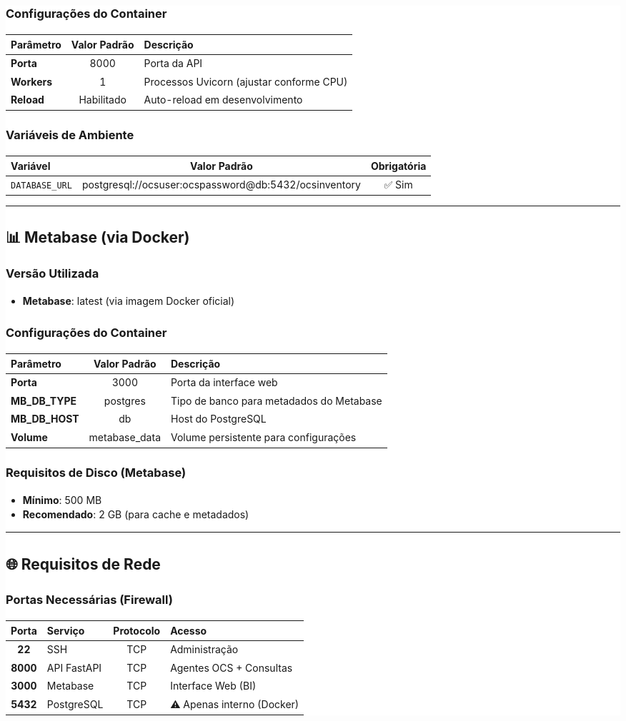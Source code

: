 ### Configurações do Container

| Parâmetro | Valor Padrão | Descrição |
|:---|:---:|:---|
| **Porta** | 8000 | Porta da API |
| **Workers** | 1 | Processos Uvicorn (ajustar conforme CPU) |
| **Reload** | Habilitado | Auto-reload em desenvolvimento |

### Variáveis de Ambiente

| Variável | Valor Padrão | Obrigatória |
|:---|:---:|:---:|
| `DATABASE_URL` | postgresql://ocsuser:ocspassword@db:5432/ocsinventory | ✅ Sim |

---

## 📊 Metabase (via Docker)

### Versão Utilizada

- **Metabase**: latest (via imagem Docker oficial)

### Configurações do Container

| Parâmetro | Valor Padrão | Descrição |
|:---|:---:|:---|
| **Porta** | 3000 | Porta da interface web |
| **MB_DB_TYPE** | postgres | Tipo de banco para metadados do Metabase |
| **MB_DB_HOST** | db | Host do PostgreSQL |
| **Volume** | metabase_data | Volume persistente para configurações |

### Requisitos de Disco (Metabase)

- **Mínimo**: 500 MB
- **Recomendado**: 2 GB (para cache e metadados)

---

## 🌐 Requisitos de Rede

### Portas Necessárias (Firewall)

| Porta | Serviço | Protocolo | Acesso |
|:---:|:---|:---:|:---|
| **22** | SSH | TCP | Administração |
| **8000** | API FastAPI | TCP | Agentes OCS + Consultas |
| **3000** | Metabase | TCP | Interface Web (BI) |
| **5432** | PostgreSQL | TCP | ⚠️ Apenas interno (Docker) |
